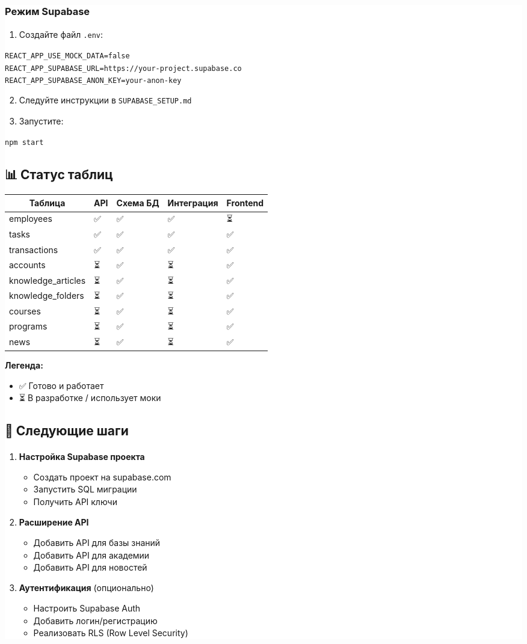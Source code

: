 ### Режим Supabase

1. Создайте файл `.env`:
```env
REACT_APP_USE_MOCK_DATA=false
REACT_APP_SUPABASE_URL=https://your-project.supabase.co
REACT_APP_SUPABASE_ANON_KEY=your-anon-key
```

2. Следуйте инструкции в `SUPABASE_SETUP.md`

3. Запустите:
```bash
npm start
```

## 📊 Статус таблиц

| Таблица | API | Схема БД | Интеграция | Frontend |
|---------|-----|----------|------------|----------|
| employees | ✅ | ✅ | ✅ | ⏳ |
| tasks | ✅ | ✅ | ✅ | ✅ |
| transactions | ✅ | ✅ | ✅ | ✅ |
| accounts | ⏳ | ✅ | ⏳ | ✅ |
| knowledge_articles | ⏳ | ✅ | ⏳ | ✅ |
| knowledge_folders | ⏳ | ✅ | ⏳ | ✅ |
| courses | ⏳ | ✅ | ⏳ | ✅ |
| programs | ⏳ | ✅ | ⏳ | ✅ |
| news | ⏳ | ✅ | ⏳ | ✅ |

**Легенда:**
- ✅ Готово и работает
- ⏳ В разработке / использует моки

## 🔄 Следующие шаги

1. **Настройка Supabase проекта**
   - Создать проект на supabase.com
   - Запустить SQL миграции
   - Получить API ключи

2. **Расширение API**
   - Добавить API для базы знаний
   - Добавить API для академии
   - Добавить API для новостей

3. **Аутентификация** (опционально)
   - Настроить Supabase Auth
   - Добавить логин/регистрацию
   - Реализовать RLS (Row Level Security)

